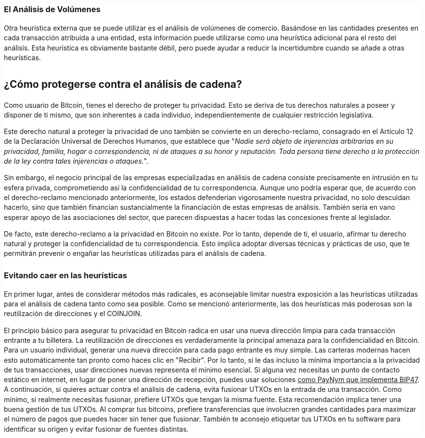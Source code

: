 ### El Análisis de Volúmenes
Otra heurística externa que se puede utilizar es el análisis de volúmenes de comercio. Basándose en las cantidades presentes en cada transacción atribuida a una entidad, esta información puede utilizarse como una heurística adicional para el resto del análisis.
Esta heurística es obviamente bastante débil, pero puede ayudar a reducir la incertidumbre cuando se añade a otras heurísticas.

## ¿Cómo protegerse contra el análisis de cadena?
Como usuario de Bitcoin, tienes el derecho de proteger tu privacidad. Esto se deriva de tus derechos naturales a poseer y disponer de ti mismo, que son inherentes a cada individuo, independientemente de cualquier restricción legislativa.

Este derecho natural a proteger la privacidad de uno también se convierte en un derecho-reclamo, consagrado en el Artículo 12 de la Declaración Universal de Derechos Humanos, que establece que "*Nadie será objeto de injerencias arbitrarias en su privacidad, familia, hogar o correspondencia, ni de ataques a su honor y reputación. Toda persona tiene derecho a la protección de la ley contra tales injerencias o ataques.*".

Sin embargo, el negocio principal de las empresas especializadas en análisis de cadena consiste precisamente en intrusión en tu esfera privada, comprometiendo así la confidencialidad de tu correspondencia. Aunque uno podría esperar que, de acuerdo con el derecho-reclamo mencionado anteriormente, los estados defenderían vigorosamente nuestra privacidad, no solo descuidan hacerlo, sino que también financian sustancialmente la financiación de estas empresas de análisis. También sería en vano esperar apoyo de las asociaciones del sector, que parecen dispuestas a hacer todas las concesiones frente al legislador.

De facto, este derecho-reclamo a la privacidad en Bitcoin no existe. Por lo tanto, depende de ti, el usuario, afirmar tu derecho natural y proteger la confidencialidad de tu correspondencia. Esto implica adoptar diversas técnicas y prácticas de uso, que te permitirán prevenir o engañar las heurísticas utilizadas para el análisis de cadena.

### Evitando caer en las heurísticas
En primer lugar, antes de considerar métodos más radicales, es aconsejable limitar nuestra exposición a las heurísticas utilizadas para el análisis de cadena tanto como sea posible. Como se mencionó anteriormente, las dos heurísticas más poderosas son la reutilización de direcciones y el COINJOIN.

El principio básico para asegurar tu privacidad en Bitcoin radica en usar una nueva dirección limpia para cada transacción entrante a tu billetera. La reutilización de direcciones es verdaderamente la principal amenaza para la confidencialidad en Bitcoin.
Para un usuario individual, generar una nueva dirección para cada pago entrante es muy simple. Las carteras modernas hacen esto automáticamente tan pronto como haces clic en "Recibir". Por lo tanto, si le das incluso la mínima importancia a la privacidad de tus transacciones, usar direcciones nuevas representa el mínimo esencial. Si alguna vez necesitas un punto de contacto estático en internet, en lugar de poner una dirección de recepción, puedes usar soluciones [como PayNym que implementa BIP47](https://planb.network/es/tutorials/privacy/paynym-bip47). A continuación, si quieres actuar contra el análisis de cadena, evita fusionar UTXOs en la entrada de una transacción. Como mínimo, si realmente necesitas fusionar, prefiere UTXOs que tengan la misma fuente. Esta recomendación implica tener una buena gestión de tus UTXOs. Al comprar tus bitcoins, prefiere transferencias que involucren grandes cantidades para maximizar el número de pagos que puedes hacer sin tener que fusionar. También te aconsejo etiquetar tus UTXOs en tu software para identificar su origen y evitar fusionar de fuentes distintas.
